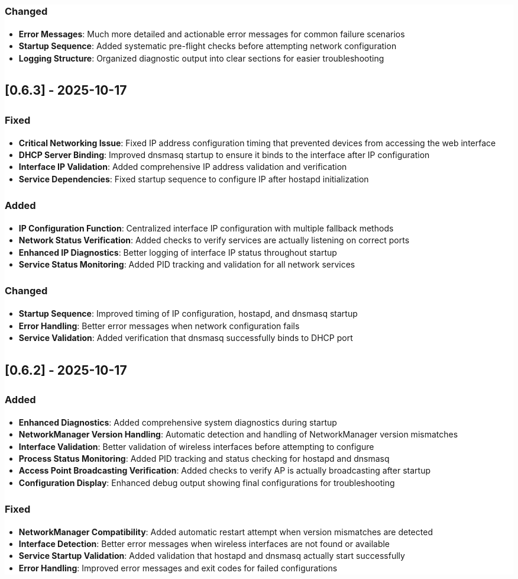 ### Changed
- **Error Messages**: Much more detailed and actionable error messages for common failure scenarios
- **Startup Sequence**: Added systematic pre-flight checks before attempting network configuration
- **Logging Structure**: Organized diagnostic output into clear sections for easier troubleshooting

## [0.6.3] - 2025-10-17

### Fixed
- **Critical Networking Issue**: Fixed IP address configuration timing that prevented devices from accessing the web interface
- **DHCP Server Binding**: Improved dnsmasq startup to ensure it binds to the interface after IP configuration
- **Interface IP Validation**: Added comprehensive IP address validation and verification
- **Service Dependencies**: Fixed startup sequence to configure IP after hostapd initialization

### Added
- **IP Configuration Function**: Centralized interface IP configuration with multiple fallback methods
- **Network Status Verification**: Added checks to verify services are actually listening on correct ports
- **Enhanced IP Diagnostics**: Better logging of interface IP status throughout startup
- **Service Status Monitoring**: Added PID tracking and validation for all network services

### Changed
- **Startup Sequence**: Improved timing of IP configuration, hostapd, and dnsmasq startup
- **Error Handling**: Better error messages when network configuration fails
- **Service Validation**: Added verification that dnsmasq successfully binds to DHCP port

## [0.6.2] - 2025-10-17

### Added
- **Enhanced Diagnostics**: Added comprehensive system diagnostics during startup
- **NetworkManager Version Handling**: Automatic detection and handling of NetworkManager version mismatches
- **Interface Validation**: Better validation of wireless interfaces before attempting to configure
- **Process Status Monitoring**: Added PID tracking and status checking for hostapd and dnsmasq
- **Access Point Broadcasting Verification**: Added checks to verify AP is actually broadcasting after startup
- **Configuration Display**: Enhanced debug output showing final configurations for troubleshooting

### Fixed
- **NetworkManager Compatibility**: Added automatic restart attempt when version mismatches are detected
- **Interface Detection**: Better error messages when wireless interfaces are not found or available
- **Service Startup Validation**: Added validation that hostapd and dnsmasq actually start successfully
- **Error Handling**: Improved error messages and exit codes for failed configurations
